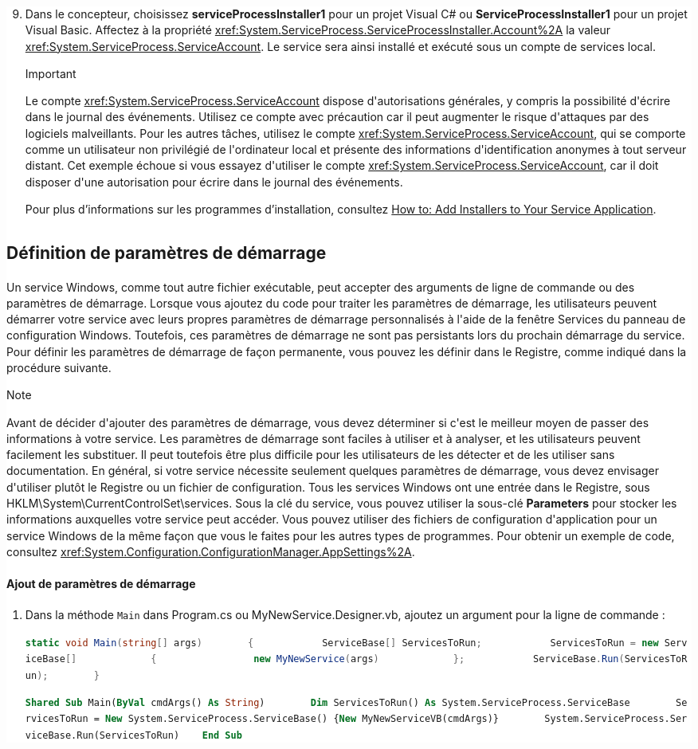 9. Dans le concepteur, choisissez **serviceProcessInstaller1** pour un projet Visual C\# ou **ServiceProcessInstaller1** pour un projet Visual Basic. Affectez à la propriété <xref:System.ServiceProcess.ServiceProcessInstaller.Account%2A> la valeur <xref:System.ServiceProcess.ServiceAccount>. Le service sera ainsi installé et exécuté sous un compte de services local.  
  
    > [!IMPORTANT]
    >  Le compte <xref:System.ServiceProcess.ServiceAccount> dispose d'autorisations générales, y compris la possibilité d'écrire dans le journal des événements. Utilisez ce compte avec précaution car il peut augmenter le risque d'attaques par des logiciels malveillants. Pour les autres tâches, utilisez le compte <xref:System.ServiceProcess.ServiceAccount>, qui se comporte comme un utilisateur non privilégié de l'ordinateur local et présente des informations d'identification anonymes à tout serveur distant. Cet exemple échoue si vous essayez d'utiliser le compte <xref:System.ServiceProcess.ServiceAccount>, car il doit disposer d'une autorisation pour écrire dans le journal des événements.  
  
     Pour plus d’informations sur les programmes d’installation, consultez [How to: Add Installers to Your Service Application](../../../docs/framework/windows-services/how-to-add-installers-to-your-service-application.md).  
  
<a name="BK_StartupParameters"></a>   
## Définition de paramètres de démarrage  
 Un service Windows, comme tout autre fichier exécutable, peut accepter des arguments de ligne de commande ou des paramètres de démarrage. Lorsque vous ajoutez du code pour traiter les paramètres de démarrage, les utilisateurs peuvent démarrer votre service avec leurs propres paramètres de démarrage personnalisés à l'aide de la fenêtre Services du panneau de configuration Windows. Toutefois, ces paramètres de démarrage ne sont pas persistants lors du prochain démarrage du service. Pour définir les paramètres de démarrage de façon permanente, vous pouvez les définir dans le Registre, comme indiqué dans la procédure suivante.  
  
> [!NOTE]
>  Avant de décider d'ajouter des paramètres de démarrage, vous devez déterminer si c'est le meilleur moyen de passer des informations à votre service. Les paramètres de démarrage sont faciles à utiliser et à analyser, et les utilisateurs peuvent facilement les substituer. Il peut toutefois être plus difficile pour les utilisateurs de les détecter et de les utiliser sans documentation. En général, si votre service nécessite seulement quelques paramètres de démarrage, vous devez envisager d'utiliser plutôt le Registre ou un fichier de configuration. Tous les services Windows ont une entrée dans le Registre, sous HKLM\\System\\CurrentControlSet\\services. Sous la clé du service, vous pouvez utiliser la sous\-clé **Parameters** pour stocker les informations auxquelles votre service peut accéder. Vous pouvez utiliser des fichiers de configuration d'application pour un service Windows de la même façon que vous le faites pour les autres types de programmes. Pour obtenir un exemple de code, consultez <xref:System.Configuration.ConfigurationManager.AppSettings%2A>.  
  
#### Ajout de paramètres de démarrage  
  
1.  Dans la méthode `Main` dans Program.cs ou MyNewService.Designer.vb, ajoutez un argument pour la ligne de commande :  
  
    ```csharp  
    static void Main(string[] args)        {            ServiceBase[] ServicesToRun;            ServicesToRun = new ServiceBase[]             {                 new MyNewService(args)             };            ServiceBase.Run(ServicesToRun);        }  
    ```  
  
    ```vb  
    Shared Sub Main(ByVal cmdArgs() As String)        Dim ServicesToRun() As System.ServiceProcess.ServiceBase        ServicesToRun = New System.ServiceProcess.ServiceBase() {New MyNewServiceVB(cmdArgs)}        System.ServiceProcess.ServiceBase.Run(ServicesToRun)    End Sub  
    ```  
  